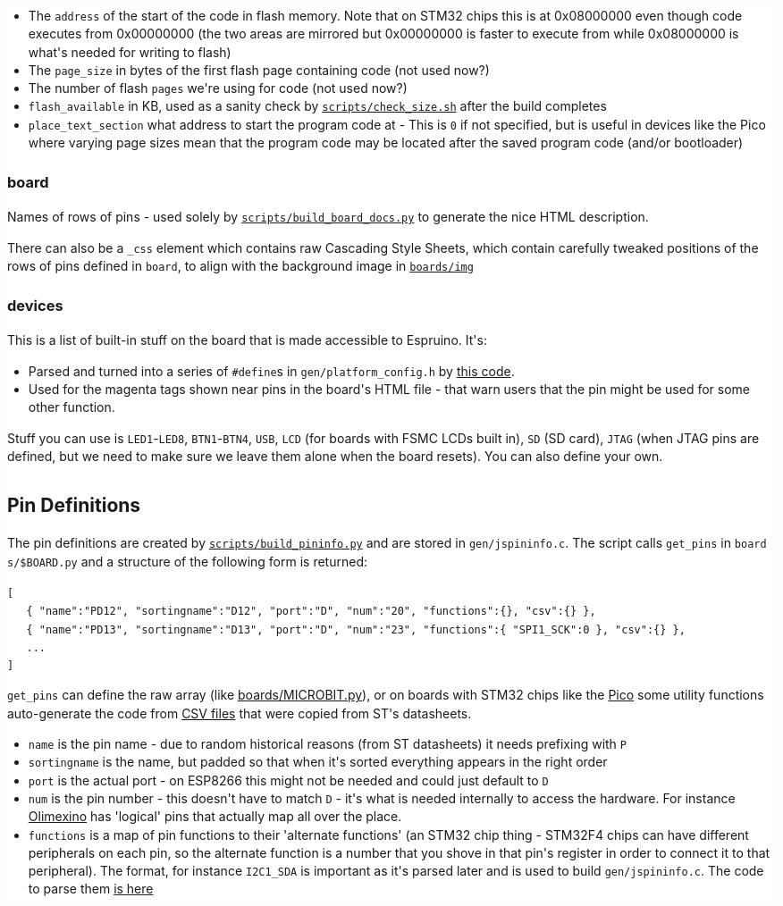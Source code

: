   * The `address` of the start of the code in flash memory. Note that on STM32 chips this
    is at 0x08000000 even though code executes from 0x00000000 (the two areas are mirrored but
    0x00000000 is faster to execute from while 0x08000000 is what's needed for writing to flash)
  * The `page_size` in bytes of the first flash page containing code (not used now?)
  * The number of flash `pages` we're using for code (not used now?)
  *  `flash_available` in KB, used as a sanity check by [`scripts/check_size.sh`](scripts/check_size.sh) after the build completes
* `place_text_section` what address to start the program code at - This is `0` if not specified,
  but is useful in devices like the Pico where varying page sizes mean that the program code may
  be located after the saved program code (and/or bootloader)

### board

Names of rows of pins - used solely by [`scripts/build_board_docs.py`](scripts/build_board_docs.py) to generate the nice HTML description.

There can also be a `_css` element which contains raw Cascading Style Sheets, which contain carefully tweaked positions of the rows of pins defined in `board`, to align with the background image in [`boards/img`](boards/img)

### devices

This is a list of built-in stuff on the board that is made accessible to Espruino. It's:

* Parsed and turned into a series of `#define`s in `gen/platform_config.h` by [this code](scripts/build_platform_config.py#L298).
* Used for the magenta tags shown near pins in the board's HTML file - that warn users that the pin might be used for some other function.

Stuff you can use is `LED1`-`LED8`, `BTN1`-`BTN4`, `USB`, `LCD` (for boards with FSMC LCDs built in), `SD` (SD card), `JTAG` (when JTAG pins are defined, but we need to make sure we leave them alone when the board resets). You can also define your own.


Pin Definitions <a name="pindefinitions">
---------------

The pin definitions are created by [`scripts/build_pininfo.py`](`scripts/build_pininfo.py`) and are stored in `gen/jspininfo.c`. The script calls
 `get_pins` in `boards/$BOARD.py` and a structure of the following form is returned:

```
[
   { "name":"PD12", "sortingname":"D12", "port":"D", "num":"20", "functions":{}, "csv":{} },
   { "name":"PD13", "sortingname":"D13", "port":"D", "num":"23", "functions":{ "SPI1_SCK":0 }, "csv":{} },
   ...
]
```

`get_pins` can define the raw array (like [boards/MICROBIT.py](boards/MICROBIT.py)), or on boards with STM32 chips like the [Pico](boards/PICO_R1_3.py) some utility functions auto-generate the code from [CSV files](pins) that were copied from ST's datasheets.

* `name` is the pin name - due to random historical reasons (from ST datasheets) it needs prefixing with `P`
* `sortingname` is the name, but padded so that when it's sorted everything appears in the right order
* `port` is the actual port - on ESP8266 this might not be needed and could just default to `D`
* `num` is the pin number - this doesn't have to match `D` - it's what is needed internally to access the hardware. For instance [Olimexino](boards/OLIMEXINO_STM32.py) has 'logical' pins that actually map all over the place.
* `functions` is a map of pin functions to their 'alternate functions' (an STM32 chip thing - STM32F4 chips can have different peripherals on each pin, so the alternate function is a number that you shove in that pin's register in order to connect it to that peripheral). The format, for instance `I2C1_SDA` is important as it's parsed later and is used to build `gen/jspininfo.c`. The code to parse them [is here](scripts/pinutils.py#L26)